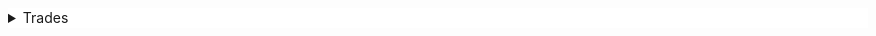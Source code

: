 <details><summary>Trades</summary>

<code>In: 2022-04-07 12:25:00		Out: 2022-04-07 12:31:35		Total Position Time: 06:35		Total Move Down: -3.25		Total to Date: -3.25</code> <br />
<code>In: 2022-04-20 10:55:00		Out: 2022-04-20 11:00:10		Total Position Time: 05:10		Total Move Down: -3.00		Total to Date: -6.25</code> <br />
<code>In: 2022-04-25 11:45:00		Out: 2022-04-25 11:50:10		Total Position Time: 05:10		Total Move Down: -11.75		Total to Date: -18.00</code> <br />
<code>In: 2022-05-04 11:15:00		Out: 2022-05-04 11:27:15		Total Position Time: 12:15		Total Move Down: -3.00		Total to Date: -21.00</code> <br />
<code>In: 2022-05-19 08:55:00		Out: 2022-05-19 09:06:55		Total Position Time: 11:55		Total Move Down: -3.25		Total to Date: -24.25</code> <br />
<code>In: 2022-05-19 09:00:00		Out: 2022-05-19 09:06:55		Total Position Time: 06:55		Total Move Down: -4.50		Total to Date: -28.75</code> <br />
<code>In: 2022-05-19 12:15:00		Out: 2022-05-19 12:42:25		Total Position Time: 27:25		Total Move Down: 30.75		Total to Date: 2.00</code> <br />
